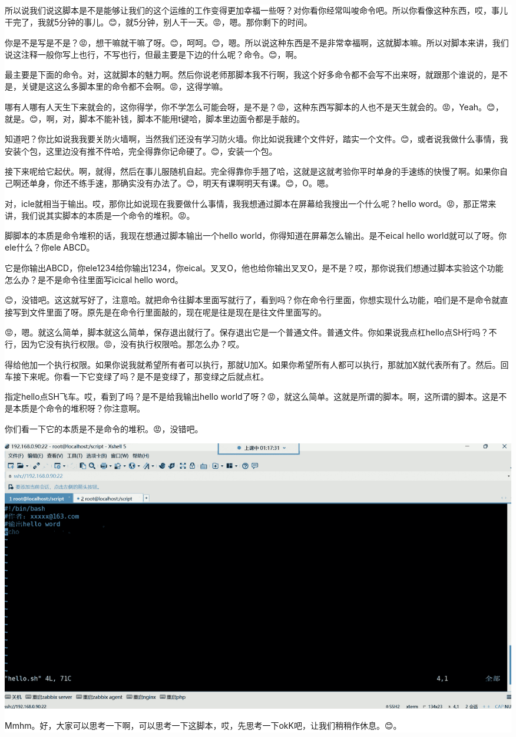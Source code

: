 所以说我们说这脚本是不是能够让我们的这个运维的工作变得更加幸福一些呀？对你看你经常叫唆命令吧。所以你看像这种东西，哎，事儿干完了，我就5分钟的事儿。😊，就5分钟，别人干一天。😡，嗯。那你剩下的时间。

你是不是写是不是？😡，想干嘛就干嘛了呀。😊，呵呵。😊，嗯。所以说这种东西是不是非常幸福啊，这就脚本嘛。所以对脚本来讲，我们说这注释一般你写上也行，不写也行，但最主要是下边的什么呢？命令。😊，啊。

最主要是下面的命令。对，这就脚本的魅力啊。然后你说老师那脚本我不行啊，我这个好多命令都不会写不出来呀，就跟那个谁说的，是不是，关键是这这么多脚本里的命令都不会啊。😡，这得学嘛。

哪有人哪有人天生下来就会的，这你得学，你不学怎么可能会呀，是不是？😡，这种东西写脚本的人也不是天生就会的。😡，Yeah。😊，就是。😊，啊，对，脚本不能补钱，脚本不能用t键哈，脚本里边面令都是手敲的。

知道吧？你比如说我我要关防火墙啊，当然我们还没有学习防火墙。你比如说我建个文件好，踏实一个文件。😊，或者说我做什么事情，我安装个包，这里边没有推不件哈，完全得靠你记命硬了。😊，安装一个包。

接下来呢给它起伏。啊，就得，然后在事儿服随机自起。完全得靠你手翘了哈，这就是这就考验你平时单身的手速练的快慢了啊。如果你自己啊还单身，你还不练手速，那确实没有办法了。😊，明天有课啊明天有课。😊，O。嗯。

对，icle就相当于输出。哎，那你比如说现在我要做什么事情，我我想通过脚本在屏幕给我搜出一个什么呢？hello word。😡，那正常来讲，我们说其实脚本的本质是一个命令的堆积。😡。

脚脚本的本质是命令堆积的话，我现在想通过脚本输出一个hello world，你得知道在屏幕怎么输出。是不eical hello world就可以了呀。你ele什么？你ele ABCD。

它是你输出ABCD，你ele1234给你输出1234，你eical。叉叉O，他也给你输出叉叉O，是不是？哎，那你说我们想通过脚本实验这个功能怎么办？是不是命令往里面写icical hello word。

😊，没错吧。这这就写好了，注意哈。就把命令往脚本里面写就行了，看到吗？你在命令行里面，你想实现什么功能，咱们是不是命令就直接写到文件里面了呀。原先是在命令行里面敲的，现在呢是往是现在是往文件里面写的。

😡，嗯。就这么简单，脚本就这么简单，保存退出就行了。保存退出它是一个普通文件。普通文件。你如果说我点杠hello点SH行吗？不行，因为它没有执行权限。😡，没有执行权限哈。那怎么办？哎。

得给他加一个执行权限。如果你说我就希望所有者可以执行，那就U加X。如果你希望所有人都可以执行，那就加X就代表所有了。然后。回车接下来呢。你看一下它变绿了吗？是不是变绿了，那变绿之后就点杠。

指定hello点SH飞车。哎，看到了吗？是不是给我输出hello world了呀？😡，就这么简单。这就是所谓的脚本。啊，这所谓的脚本。这是不是本质是个命令的堆积呀？你注意啊。

你们看一下它的本质是不是命令的堆积。😡，没错吧。

![](img/64201f98c64e13fc5691c212dd65f17e_75.png)

Mmhm。好，大家可以思考一下啊，可以思考一下这脚本，哎，先思考一下okK吧，让我们稍稍作休息。😊。
